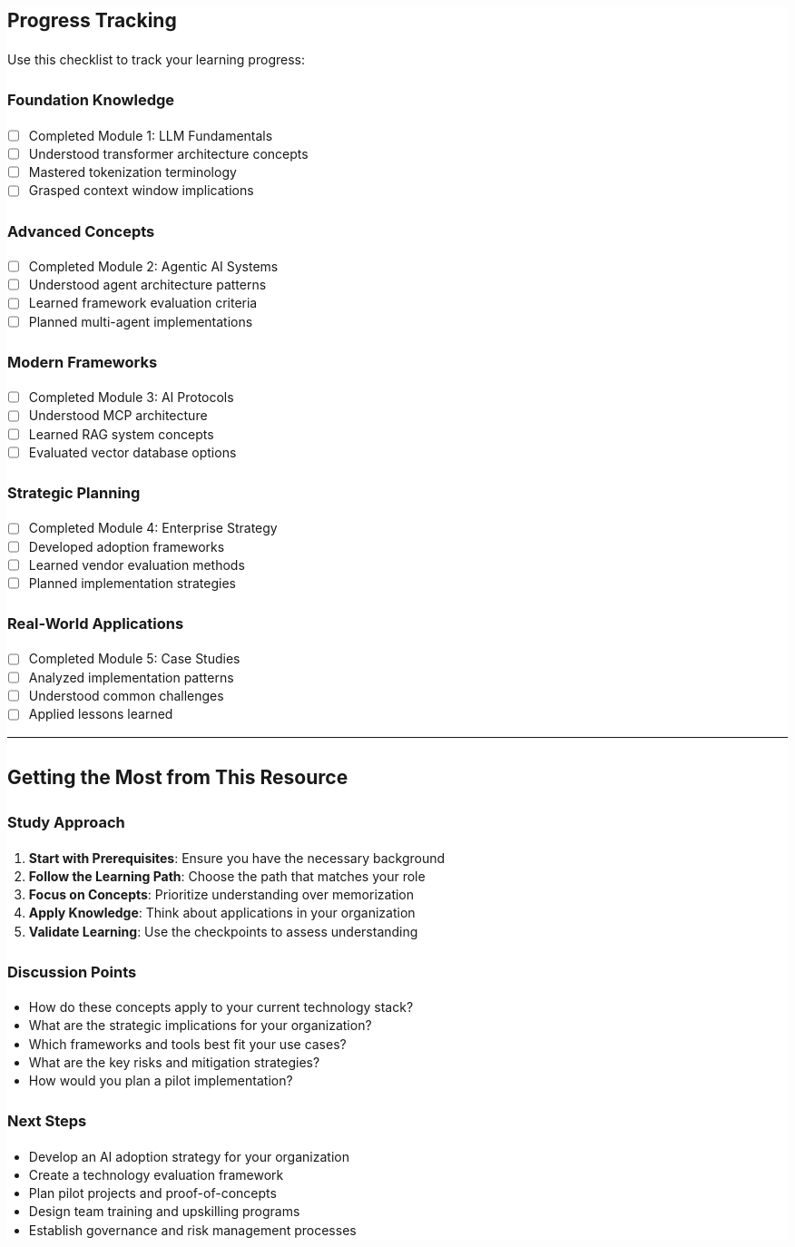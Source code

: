 
## Progress Tracking

Use this checklist to track your learning progress:

### Foundation Knowledge
- [ ] Completed Module 1: LLM Fundamentals
- [ ] Understood transformer architecture concepts
- [ ] Mastered tokenization terminology
- [ ] Grasped context window implications

### Advanced Concepts
- [ ] Completed Module 2: Agentic AI Systems
- [ ] Understood agent architecture patterns
- [ ] Learned framework evaluation criteria
- [ ] Planned multi-agent implementations

### Modern Frameworks
- [ ] Completed Module 3: AI Protocols
- [ ] Understood MCP architecture
- [ ] Learned RAG system concepts
- [ ] Evaluated vector database options

### Strategic Planning
- [ ] Completed Module 4: Enterprise Strategy
- [ ] Developed adoption frameworks
- [ ] Learned vendor evaluation methods
- [ ] Planned implementation strategies

### Real-World Applications
- [ ] Completed Module 5: Case Studies
- [ ] Analyzed implementation patterns
- [ ] Understood common challenges
- [ ] Applied lessons learned

---

## Getting the Most from This Resource

### Study Approach
1. **Start with Prerequisites**: Ensure you have the necessary background
2. **Follow the Learning Path**: Choose the path that matches your role
3. **Focus on Concepts**: Prioritize understanding over memorization
4. **Apply Knowledge**: Think about applications in your organization
5. **Validate Learning**: Use the checkpoints to assess understanding

### Discussion Points
- How do these concepts apply to your current technology stack?
- What are the strategic implications for your organization?
- Which frameworks and tools best fit your use cases?
- What are the key risks and mitigation strategies?
- How would you plan a pilot implementation?

### Next Steps
- Develop an AI adoption strategy for your organization
- Create a technology evaluation framework
- Plan pilot projects and proof-of-concepts
- Design team training and upskilling programs
- Establish governance and risk management processes